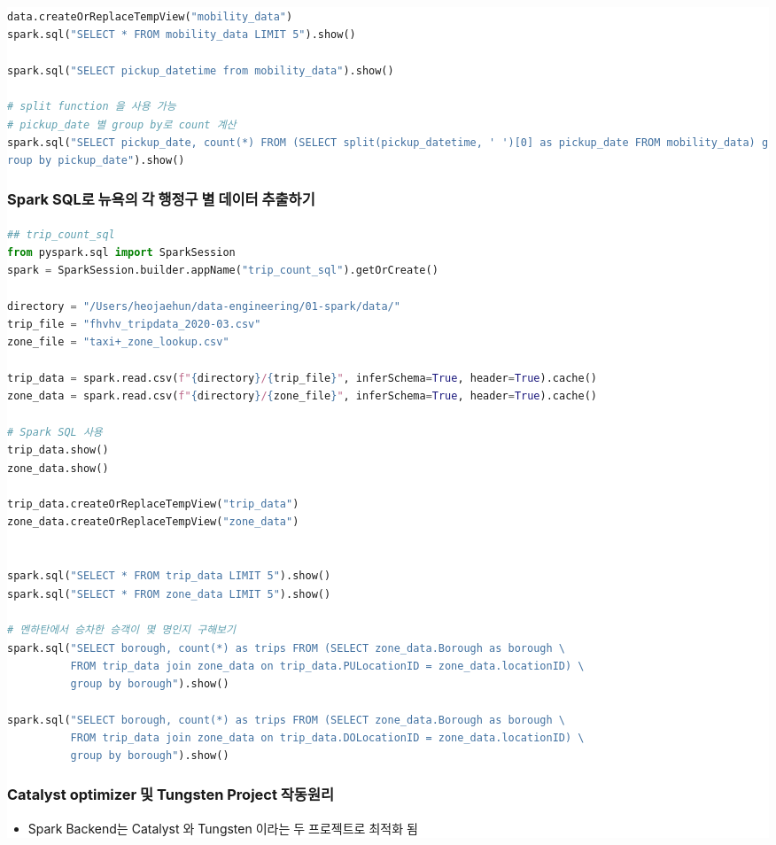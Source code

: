 ~~~python
data.createOrReplaceTempView("mobility_data")
spark.sql("SELECT * FROM mobility_data LIMIT 5").show()

spark.sql("SELECT pickup_datetime from mobility_data").show()

# split function 을 사용 가능
# pickup_date 별 group by로 count 계산
spark.sql("SELECT pickup_date, count(*) FROM (SELECT split(pickup_datetime, ' ')[0] as pickup_date FROM mobility_data) group by pickup_date").show()
~~~

### Spark SQL로 뉴욕의 각 행정구 별 데이터 추출하기
~~~python
## trip_count_sql
from pyspark.sql import SparkSession
spark = SparkSession.builder.appName("trip_count_sql").getOrCreate()

directory = "/Users/heojaehun/data-engineering/01-spark/data/"
trip_file = "fhvhv_tripdata_2020-03.csv"
zone_file = "taxi+_zone_lookup.csv"

trip_data = spark.read.csv(f"{directory}/{trip_file}", inferSchema=True, header=True).cache()
zone_data = spark.read.csv(f"{directory}/{zone_file}", inferSchema=True, header=True).cache()

# Spark SQL 사용
trip_data.show()
zone_data.show()

trip_data.createOrReplaceTempView("trip_data")
zone_data.createOrReplaceTempView("zone_data")


spark.sql("SELECT * FROM trip_data LIMIT 5").show()
spark.sql("SELECT * FROM zone_data LIMIT 5").show()

# 멘하탄에서 승차한 승객이 몇 명인지 구해보기
spark.sql("SELECT borough, count(*) as trips FROM (SELECT zone_data.Borough as borough \
          FROM trip_data join zone_data on trip_data.PULocationID = zone_data.locationID) \
          group by borough").show()

spark.sql("SELECT borough, count(*) as trips FROM (SELECT zone_data.Borough as borough \
          FROM trip_data join zone_data on trip_data.DOLocationID = zone_data.locationID) \
          group by borough").show()
~~~

### Catalyst optimizer 및 Tungsten Project 작동원리
- Spark Backend는 Catalyst 와 Tungsten 이라는 두 프로젝트로 최적화 됨

